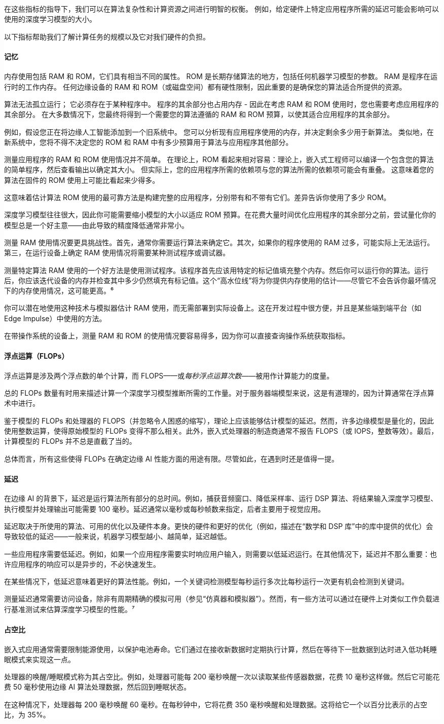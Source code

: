 在这些指标的指导下，我们可以在算法复杂性和计算资源之间进行明智的权衡。 例如，给定硬件上特定应用程序所需的延迟可能会影响可以使用的深度学习模型的大小。

以下指标帮助我们了解计算任务的规模以及它对我们硬件的负担。

#### 记忆

内存使用包括 RAM 和 ROM，它们具有相当不同的属性。 ROM 是长期存储算法的地方，包括任何机器学习模型的参数。 RAM 是程序在运行时的工作内存。 任何边缘设备的 RAM 和 ROM（或磁盘空间）都有硬性限制，因此重要的是确保您的算法适合所提供的资源。

算法无法孤立运行； 它必须存在于某种程序中。 程序的其余部分也占用内存 - 因此在考虑 RAM 和 ROM 使用时，您也需要考虑应用程序的其余部分。 在大多数情况下，您最终将得到一个需要您的算法遵循的 RAM 和 ROM 预算，以使其适合应用程序的其余部分。

例如，假设您正在将边缘人工智能添加到一个旧系统中。 您可以分析现有应用程序使用的内存，并决定剩余多少用于新算法。 类似地，在新系统中，您将不得不决定您的 ROM 和 RAM 中有多少预算用于算法与应用程序其他部分。

测量应用程序的 RAM 和 ROM 使用情况并不简单。 在理论上，ROM 看起来相对容易：理论上，嵌入式工程师可以编译一个包含您的算法的简单程序，然后查看输出以确定其大小。 但实际上，您的应用程序所需的依赖项与您的算法所需的依赖项可能会有重叠。 这意味着您的算法在固件的 ROM 使用上可能比看起来少得多。

这意味着估计算法 ROM 使用的最可靠方法是构建完整的应用程序，分别带有和不带有它们。差异告诉你使用了多少 ROM。

深度学习模型往往很大，因此你可能需要缩小模型的大小以适应 ROM 预算。在花费大量时间优化应用程序的其余部分之前，尝试量化你的模型总是一个好主意——由此导致的精度降低通常非常小。

测量 RAM 使用情况要更具挑战性。首先，通常你需要运行算法来确定它。其次，如果你的程序使用的 RAM 过多，可能实际上无法运行。第三，在运行设备上确定 RAM 使用情况将需要某种测试程序或调试器。

测量特定算法 RAM 使用的一个好方法是使用测试程序。该程序首先应该用特定的标记值填充整个内存。然后你可以运行你的算法。运行后，你应该迭代设备的内存并检查其中多少仍然填充有标记值。这个“高水位线”将为你提供内存使用的估计——尽管它不会告诉你最坏情况下的内存使用情况，这可能更高。⁶

你可以潜在地使用这种技术与模拟器估计 RAM 使用，而无需部署到实际设备上。这在开发过程中很方便，并且是某些端到端平台（如 Edge Impulse）中使用的方法。

在带操作系统的设备上，测量 RAM 和 ROM 的使用情况要容易得多，因为你可以直接查询操作系统获取指标。

#### 浮点运算（FLOPs）

浮点运算是涉及两个浮点数的单个计算，而 FLOPS——或*每秒浮点运算次数*——被用作计算能力的度量。

总的 FLOPs 数量有时用来描述计算一个深度学习模型推断所需的工作量。对于服务器端模型来说，这是有道理的，因为计算通常在浮点算术中进行。

鉴于模型的 FLOPs 和处理器的 FLOPS（并忽略令人困惑的缩写），理论上应该能够估计模型的延迟。然而，许多边缘模型是量化的，因此使用整数运算，使得原始模型的 FLOPs 变得不那么相关。此外，嵌入式处理器的制造商通常不报告 FLOPS（或 IOPS，整数等效）。最后，计算模型的 FLOPs 并不总是直截了当的。

总体而言，所有这些使得 FLOPs 在确定边缘 AI 性能方面的用途有限。尽管如此，在遇到时还是值得一提。

#### 延迟

在边缘 AI 的背景下，延迟是运行算法所有部分的总时间。例如，捕获音频窗口、降低采样率、运行 DSP 算法、将结果输入深度学习模型、执行模型并处理输出可能需要 100 毫秒。延迟通常以毫秒或每秒帧数来指定，后者主要用于视觉应用。

延迟取决于所使用的算法、可用的优化以及硬件本身。更快的硬件和更好的优化（例如，描述在“数学和 DSP 库”中的库中提供的优化）会导致较低的延迟——一般来说，机器学习模型越小、越简单，延迟越低。

一些应用程序需要低延迟。例如，如果一个应用程序需要实时响应用户输入，则需要以低延迟运行。在其他情况下，延迟并不那么重要：也许应用程序的响应可以是异步的，不必快速发生。

在某些情况下，低延迟意味着更好的算法性能。例如，一个关键词检测模型每秒运行多次比每秒运行一次更有机会检测到关键词。

测量延迟通常需要访问设备，除非有周期精确的模拟可用（参见“仿真器和模拟器”）。然而，有一些方法可以通过在硬件上对类似工作负载进行基准测试来估算深度学习模型的性能。⁷

#### 占空比

嵌入式应用通常需要限制能源使用，以保护电池寿命。它们通过在接收新数据时定期执行计算，然后在等待下一批数据到达时进入低功耗睡眠模式来实现这一点。

处理器的唤醒/睡眠模式称为其占空比。例如，处理器可能每 200 毫秒唤醒一次以读取某些传感器数据，花费 10 毫秒这样做。然后它可能花费 50 毫秒使用边缘 AI 算法处理数据，然后回到睡眠状态。

在这种情况下，处理器每 200 毫秒唤醒 60 毫秒。在每秒钟中，它将花费 350 毫秒唤醒和处理数据。这将给它一个以百分比表示的占空比，为 35%。
